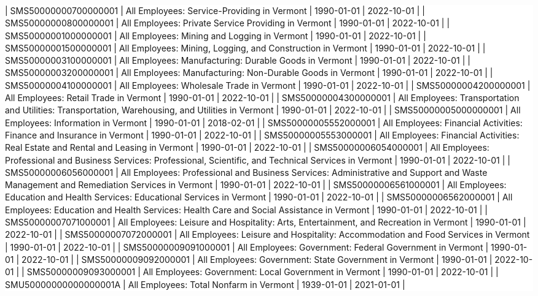 | SMS50000000700000001      | All Employees: Service-Providing in Vermont                                                                                                                                                           | 1990-01-01          | 2022-10-01        |
| SMS50000000800000001      | All Employees: Private Service Providing in Vermont                                                                                                                                                   | 1990-01-01          | 2022-10-01        |
| SMS50000001000000001      | All Employees: Mining and Logging in Vermont                                                                                                                                                          | 1990-01-01          | 2022-10-01        |
| SMS50000001500000001      | All Employees: Mining, Logging, and Construction in Vermont                                                                                                                                           | 1990-01-01          | 2022-10-01        |
| SMS50000003100000001      | All Employees: Manufacturing: Durable Goods in Vermont                                                                                                                                                | 1990-01-01          | 2022-10-01        |
| SMS50000003200000001      | All Employees: Manufacturing: Non-Durable Goods in Vermont                                                                                                                                            | 1990-01-01          | 2022-10-01        |
| SMS50000004100000001      | All Employees: Wholesale Trade in Vermont                                                                                                                                                             | 1990-01-01          | 2022-10-01        |
| SMS50000004200000001      | All Employees: Retail Trade in Vermont                                                                                                                                                                | 1990-01-01          | 2022-10-01        |
| SMS50000004300000001      | All Employees: Transportation and Utilities: Transportation, Warehousing, and Utilities in Vermont                                                                                                    | 1990-01-01          | 2022-10-01        |
| SMS50000005000000001      | All Employees: Information in Vermont                                                                                                                                                                 | 1990-01-01          | 2018-02-01        |
| SMS50000005552000001      | All Employees: Financial Activities: Finance and Insurance in Vermont                                                                                                                                 | 1990-01-01          | 2022-10-01        |
| SMS50000005553000001      | All Employees: Financial Activities: Real Estate and Rental and Leasing in Vermont                                                                                                                    | 1990-01-01          | 2022-10-01        |
| SMS50000006054000001      | All Employees: Professional and Business Services: Professional, Scientific, and Technical Services in Vermont                                                                                        | 1990-01-01          | 2022-10-01        |
| SMS50000006056000001      | All Employees: Professional and Business Services: Administrative and Support and Waste Management and Remediation Services in Vermont                                                                | 1990-01-01          | 2022-10-01        |
| SMS50000006561000001      | All Employees: Education and Health Services: Educational Services in Vermont                                                                                                                         | 1990-01-01          | 2022-10-01        |
| SMS50000006562000001      | All Employees: Education and Health Services: Health Care and Social Assistance in Vermont                                                                                                            | 1990-01-01          | 2022-10-01        |
| SMS50000007071000001      | All Employees: Leisure and Hospitality: Arts, Entertainment, and Recreation in Vermont                                                                                                                | 1990-01-01          | 2022-10-01        |
| SMS50000007072000001      | All Employees: Leisure and Hospitality: Accommodation and Food Services in Vermont                                                                                                                    | 1990-01-01          | 2022-10-01        |
| SMS50000009091000001      | All Employees: Government: Federal Government in Vermont                                                                                                                                              | 1990-01-01          | 2022-10-01        |
| SMS50000009092000001      | All Employees: Government: State Government in Vermont                                                                                                                                                | 1990-01-01          | 2022-10-01        |
| SMS50000009093000001      | All Employees: Government: Local Government in Vermont                                                                                                                                                | 1990-01-01          | 2022-10-01        |
| SMU50000000000000001A     | All Employees: Total Nonfarm in Vermont                                                                                                                                                               | 1939-01-01          | 2021-01-01        |
